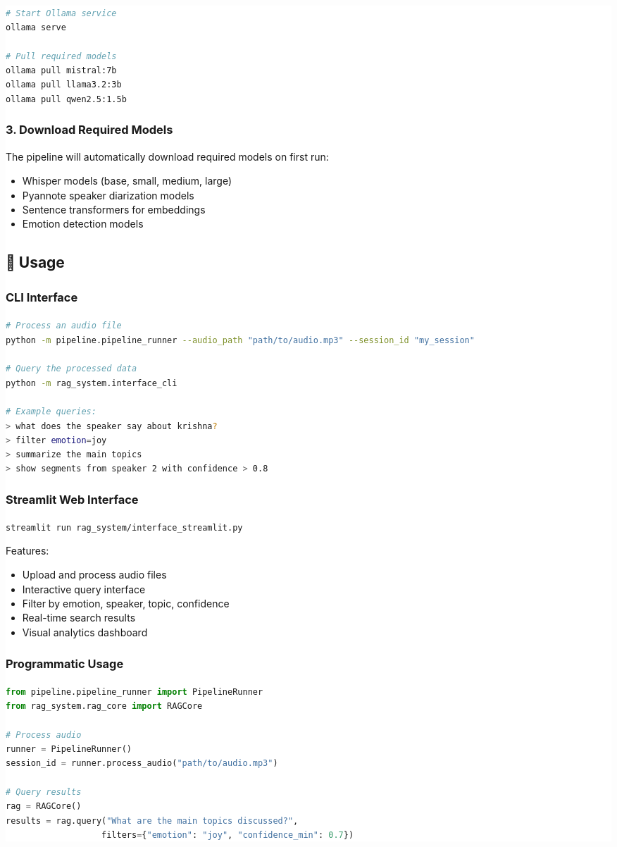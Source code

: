 ```bash
# Start Ollama service
ollama serve

# Pull required models
ollama pull mistral:7b
ollama pull llama3.2:3b
ollama pull qwen2.5:1.5b
```

### 3. Download Required Models

The pipeline will automatically download required models on first run:
- Whisper models (base, small, medium, large)
- Pyannote speaker diarization models
- Sentence transformers for embeddings
- Emotion detection models

## 🎯 Usage

### CLI Interface

```bash
# Process an audio file
python -m pipeline.pipeline_runner --audio_path "path/to/audio.mp3" --session_id "my_session"

# Query the processed data
python -m rag_system.interface_cli

# Example queries:
> what does the speaker say about krishna?
> filter emotion=joy
> summarize the main topics
> show segments from speaker 2 with confidence > 0.8
```

### Streamlit Web Interface

```bash
streamlit run rag_system/interface_streamlit.py
```

Features:
- Upload and process audio files
- Interactive query interface
- Filter by emotion, speaker, topic, confidence
- Real-time search results
- Visual analytics dashboard

### Programmatic Usage

```python
from pipeline.pipeline_runner import PipelineRunner
from rag_system.rag_core import RAGCore

# Process audio
runner = PipelineRunner()
session_id = runner.process_audio("path/to/audio.mp3")

# Query results
rag = RAGCore()
results = rag.query("What are the main topics discussed?", 
                   filters={"emotion": "joy", "confidence_min": 0.7})
```
